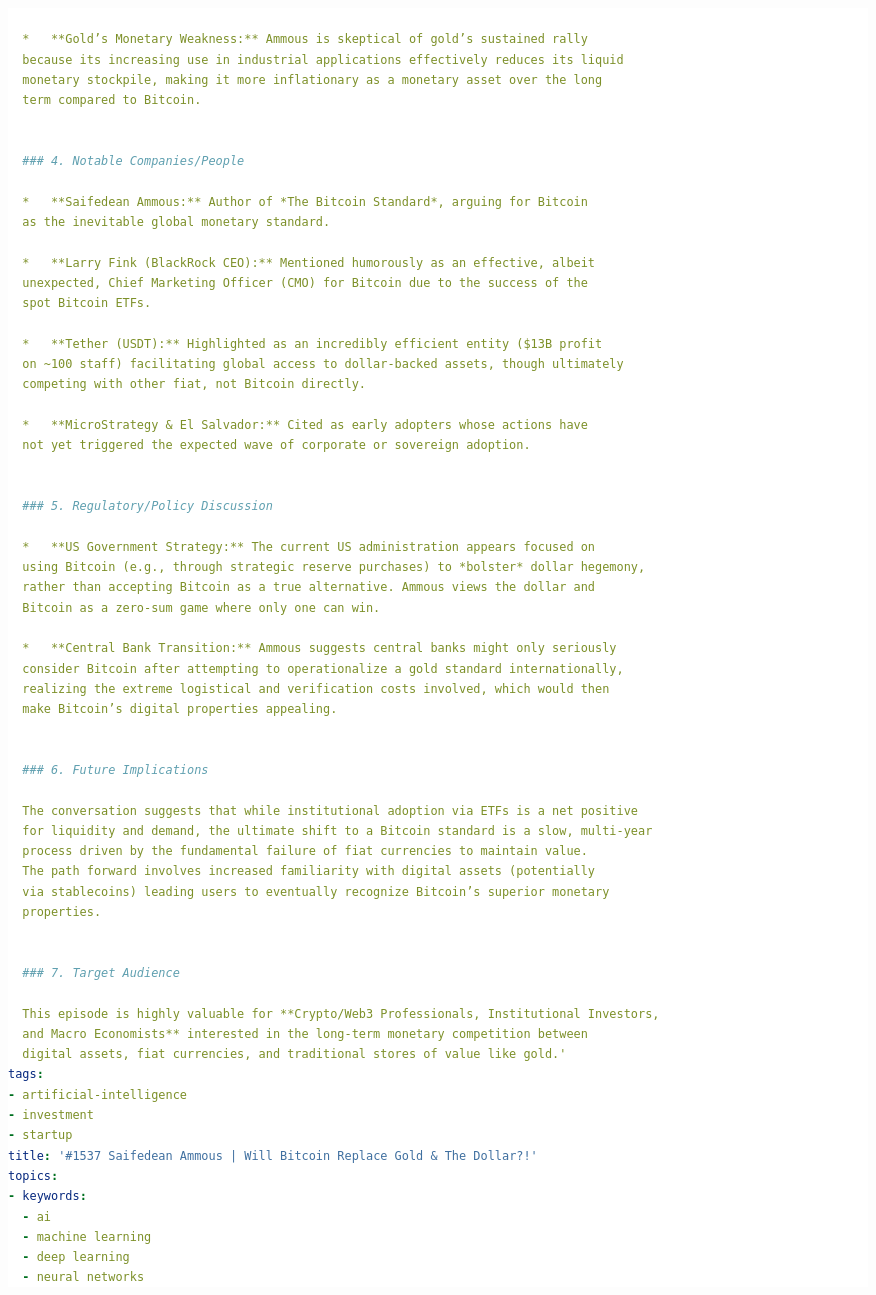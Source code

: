 ```yaml

  *   **Gold’s Monetary Weakness:** Ammous is skeptical of gold’s sustained rally
  because its increasing use in industrial applications effectively reduces its liquid
  monetary stockpile, making it more inflationary as a monetary asset over the long
  term compared to Bitcoin.


  ### 4. Notable Companies/People

  *   **Saifedean Ammous:** Author of *The Bitcoin Standard*, arguing for Bitcoin
  as the inevitable global monetary standard.

  *   **Larry Fink (BlackRock CEO):** Mentioned humorously as an effective, albeit
  unexpected, Chief Marketing Officer (CMO) for Bitcoin due to the success of the
  spot Bitcoin ETFs.

  *   **Tether (USDT):** Highlighted as an incredibly efficient entity ($13B profit
  on ~100 staff) facilitating global access to dollar-backed assets, though ultimately
  competing with other fiat, not Bitcoin directly.

  *   **MicroStrategy & El Salvador:** Cited as early adopters whose actions have
  not yet triggered the expected wave of corporate or sovereign adoption.


  ### 5. Regulatory/Policy Discussion

  *   **US Government Strategy:** The current US administration appears focused on
  using Bitcoin (e.g., through strategic reserve purchases) to *bolster* dollar hegemony,
  rather than accepting Bitcoin as a true alternative. Ammous views the dollar and
  Bitcoin as a zero-sum game where only one can win.

  *   **Central Bank Transition:** Ammous suggests central banks might only seriously
  consider Bitcoin after attempting to operationalize a gold standard internationally,
  realizing the extreme logistical and verification costs involved, which would then
  make Bitcoin’s digital properties appealing.


  ### 6. Future Implications

  The conversation suggests that while institutional adoption via ETFs is a net positive
  for liquidity and demand, the ultimate shift to a Bitcoin standard is a slow, multi-year
  process driven by the fundamental failure of fiat currencies to maintain value.
  The path forward involves increased familiarity with digital assets (potentially
  via stablecoins) leading users to eventually recognize Bitcoin’s superior monetary
  properties.


  ### 7. Target Audience

  This episode is highly valuable for **Crypto/Web3 Professionals, Institutional Investors,
  and Macro Economists** interested in the long-term monetary competition between
  digital assets, fiat currencies, and traditional stores of value like gold.'
tags:
- artificial-intelligence
- investment
- startup
title: '#1537 Saifedean Ammous | Will Bitcoin Replace Gold & The Dollar?!'
topics:
- keywords:
  - ai
  - machine learning
  - deep learning
  - neural networks
```